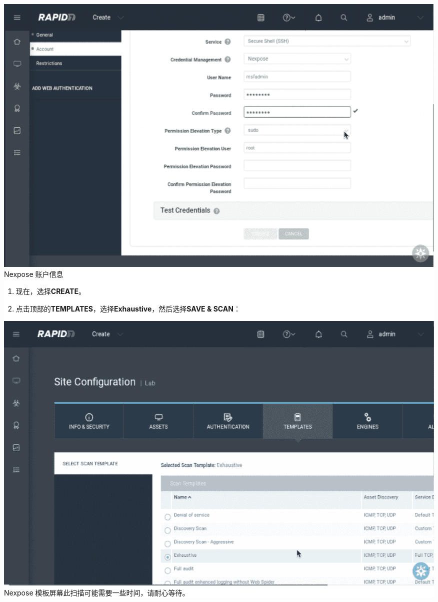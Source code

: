 ![](img/fd6c16cd-b179-4fd3-85a7-0895043804ad.png)Nexpose 账户信息

1.  现在，选择**CREATE**。

1.  点击顶部的**TEMPLATES**，选择**Exhaustive**，然后选择**SAVE & SCAN**：

![](img/73b0da1b-84f8-443f-9fb5-e3ec2672f990.png)Nexpose 模板屏幕此扫描可能需要一些时间，请耐心等待。
